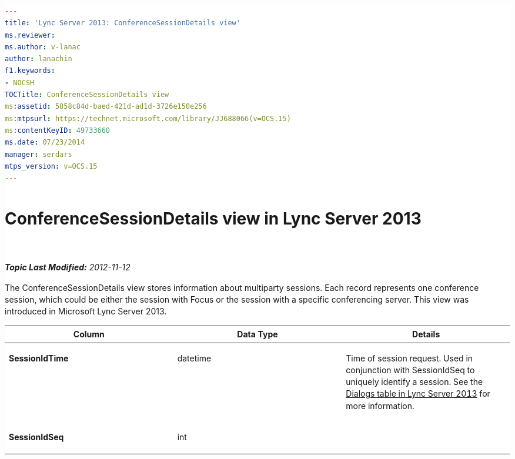 ```yaml
---
title: 'Lync Server 2013: ConferenceSessionDetails view'
ms.reviewer: 
ms.author: v-lanac
author: lanachin
f1.keywords:
- NOCSH
TOCTitle: ConferenceSessionDetails view
ms:assetid: 5858c84d-baed-421d-ad1d-3726e150e256
ms:mtpsurl: https://technet.microsoft.com/library/JJ688066(v=OCS.15)
ms:contentKeyID: 49733660
ms.date: 07/23/2014
manager: serdars
mtps_version: v=OCS.15
---
```


<div data-xmlns="http://www.w3.org/1999/xhtml">

<div class="topic" data-xmlns="http://www.w3.org/1999/xhtml" data-msxsl="urn:schemas-microsoft-com:xslt" data-cs="http://msdn.microsoft.com/en-us/">

<div data-asp="http://msdn2.microsoft.com/asp">

# ConferenceSessionDetails view in Lync Server 2013

</div>

<div id="mainSection">

<div id="mainBody">

<span> </span>

_**Topic Last Modified:** 2012-11-12_

The ConferenceSessionDetails view stores information about multiparty sessions. Each record represents one conference session, which could be either the session with Focus or the session with a specific conferencing server. This view was introduced in Microsoft Lync Server 2013.


<table>
<colgroup>
<col style="width: 33%" />
<col style="width: 33%" />
<col style="width: 33%" />
</colgroup>
<thead>
<tr class="header">
<th>Column</th>
<th>Data Type</th>
<th>Details</th>
</tr>
</thead>
<tbody>
<tr class="odd">
<td><p><strong>SessionIdTime</strong></p></td>
<td><p>datetime</p></td>
<td><p>Time of session request. Used in conjunction with SessionIdSeq to uniquely identify a session. See the <a href="lync-server-2013-dialogs-table.md">Dialogs table in Lync Server 2013</a> for more information.</p></td>
</tr>
<tr class="even">
<td><p><strong>SessionIdSeq</strong></p></td>
<td><p>int</p></td>